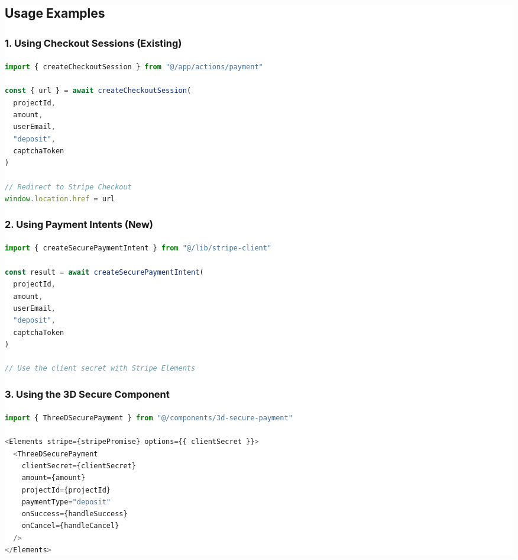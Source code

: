 ## Usage Examples

### 1. Using Checkout Sessions (Existing)

```typescript
import { createCheckoutSession } from "@/app/actions/payment"

const { url } = await createCheckoutSession(
  projectId,
  amount,
  userEmail,
  "deposit",
  captchaToken
)

// Redirect to Stripe Checkout
window.location.href = url
```

### 2. Using Payment Intents (New)

```typescript
import { createSecurePaymentIntent } from "@/lib/stripe-client"

const result = await createSecurePaymentIntent(
  projectId,
  amount,
  userEmail,
  "deposit",
  captchaToken
)

// Use the client secret with Stripe Elements
```

### 3. Using the 3D Secure Component

```typescript
import { ThreeDSecurePayment } from "@/components/3d-secure-payment"

<Elements stripe={stripePromise} options={{ clientSecret }}>
  <ThreeDSecurePayment
    clientSecret={clientSecret}
    amount={amount}
    projectId={projectId}
    paymentType="deposit"
    onSuccess={handleSuccess}
    onCancel={handleCancel}
  />
</Elements>
```
